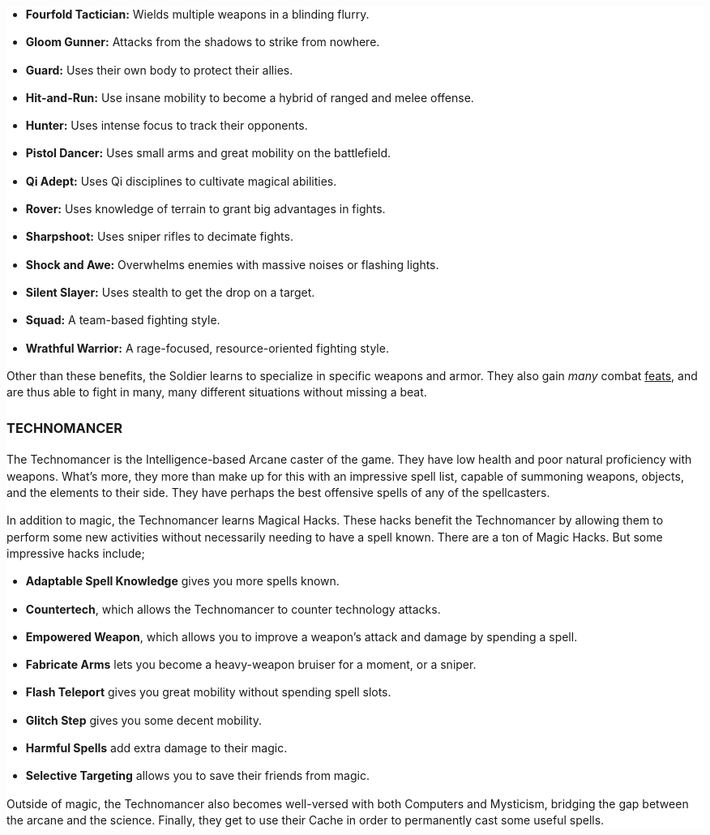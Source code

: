 -   **Fourfold Tactician:** Wields multiple weapons in a blinding flurry.

-   **Gloom Gunner:** Attacks from the shadows to strike from nowhere.

-   **Guard:** Uses their own body to protect their allies.

-   **Hit-and-Run:** Use insane mobility to become a hybrid of ranged and melee offense.

-   **Hunter:** Uses intense focus to track their opponents.

-   **Pistol Dancer:** Uses small arms and great mobility on the battlefield.

-   **Qi Adept:** Uses Qi disciplines to cultivate magical abilities.

-   **Rover:** Uses knowledge of terrain to grant big advantages in fights.

-   **Sharpshoot:** Uses sniper rifles to decimate fights.

-   **Shock and Awe:** Overwhelms enemies with massive noises or flashing lights.

-   **Silent Slayer:** Uses stealth to get the drop on a target.

-   **Squad:** A team-based fighting style.

-   **Wrathful Warrior:** A rage-focused, resource-oriented fighting style.

Other than these benefits, the Soldier learns to specialize in specific weapons and armor. They also gain _many_ combat [feats](https://www.nerdsandscoundrels.com/starfinder-feats/), and are thus able to fight in many, many different situations without missing a beat.

### **TECHNOMANCER**

The Technomancer is the Intelligence-based Arcane caster of the game. They have low health and poor natural proficiency with weapons. What’s more, they more than make up for this with an impressive spell list, capable of summoning weapons, objects, and the elements to their side. They have perhaps the best offensive spells of any of the spellcasters. 

In addition to magic, the Technomancer learns Magical Hacks. These hacks benefit the Technomancer by allowing them to perform some new activities without necessarily needing to have a spell known. There are a ton of Magic Hacks. But some impressive hacks include;

-   **Adaptable Spell Knowledge** gives you more spells known.

-   **Countertech**, which allows the Technomancer to counter technology attacks.

-   **Empowered Weapon**, which allows you to improve a weapon’s attack and damage by spending a spell.

-   **Fabricate Arms** lets you become a heavy-weapon bruiser for a moment, or a sniper.

-   **Flash Teleport** gives you great mobility without spending spell slots.

-   **Glitch Step** gives you some decent mobility.

-   **Harmful Spells** add extra damage to their magic.

-   **Selective Targeting** allows you to save their friends from magic.

Outside of magic, the Technomancer also becomes well-versed with both Computers and Mysticism, bridging the gap between the arcane and the science. Finally, they get to use their Cache in order to permanently cast some useful spells.
